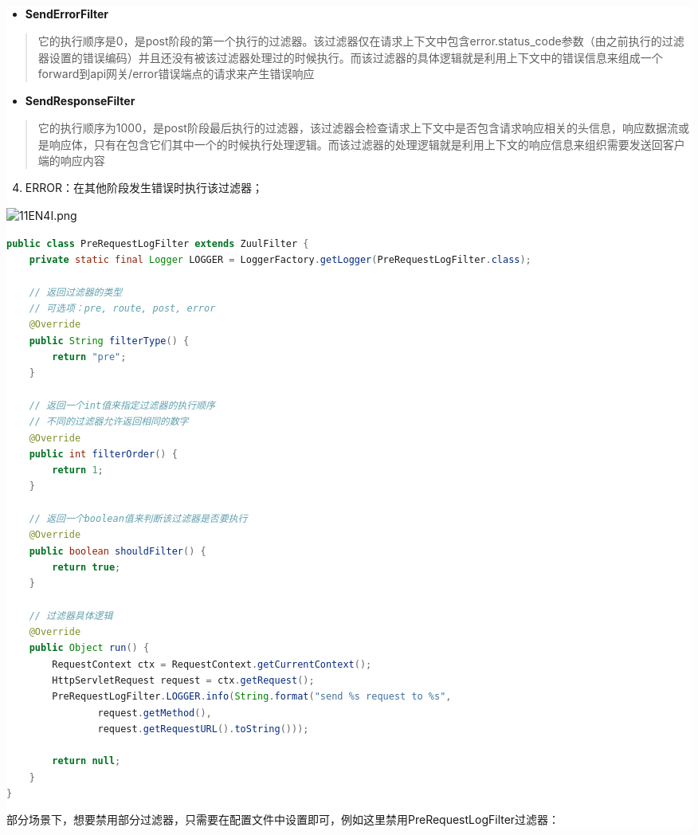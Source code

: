    - **SendErrorFilter**

   > 它的执行顺序是0，是post阶段的第一个执行的过滤器。该过滤器仅在请求上下文中包含error.status_code参数（由之前执行的过滤器设置的错误编码）并且还没有被该过滤器处理过的时候执行。而该过滤器的具体逻辑就是利用上下文中的错误信息来组成一个forward到api网关/error错误端点的请求来产生错误响应

   - **SendResponseFilter**

   > 它的执行顺序为1000，是post阶段最后执行的过滤器，该过滤器会检查请求上下文中是否包含请求响应相关的头信息，响应数据流或是响应体，只有在包含它们其中一个的时候执行处理逻辑。而该过滤器的处理逻辑就是利用上下文的响应信息来组织需要发送回客户端的响应内容

4. ERROR：在其他阶段发生错误时执行该过滤器；　　

![11EN4I.png](https://s2.ax1x.com/2020/01/30/11EN4I.png)

```java
public class PreRequestLogFilter extends ZuulFilter {
    private static final Logger LOGGER = LoggerFactory.getLogger(PreRequestLogFilter.class);

    // 返回过滤器的类型
    // 可选项：pre, route, post, error
    @Override
    public String filterType() {
        return "pre";
    }

    // 返回一个int值来指定过滤器的执行顺序
    // 不同的过滤器允许返回相同的数字
    @Override
    public int filterOrder() {
        return 1;
    }

    // 返回一个boolean值来判断该过滤器是否要执行
    @Override
    public boolean shouldFilter() {
        return true;
    }

    // 过滤器具体逻辑
    @Override
    public Object run() {
        RequestContext ctx = RequestContext.getCurrentContext();
        HttpServletRequest request = ctx.getRequest();
        PreRequestLogFilter.LOGGER.info(String.format("send %s request to %s",
                request.getMethod(),
                request.getRequestURL().toString()));

        return null;
    }
}
```

部分场景下，想要禁用部分过滤器，只需要在配置文件中设置即可，例如这里禁用PreRequestLogFilter过滤器：
